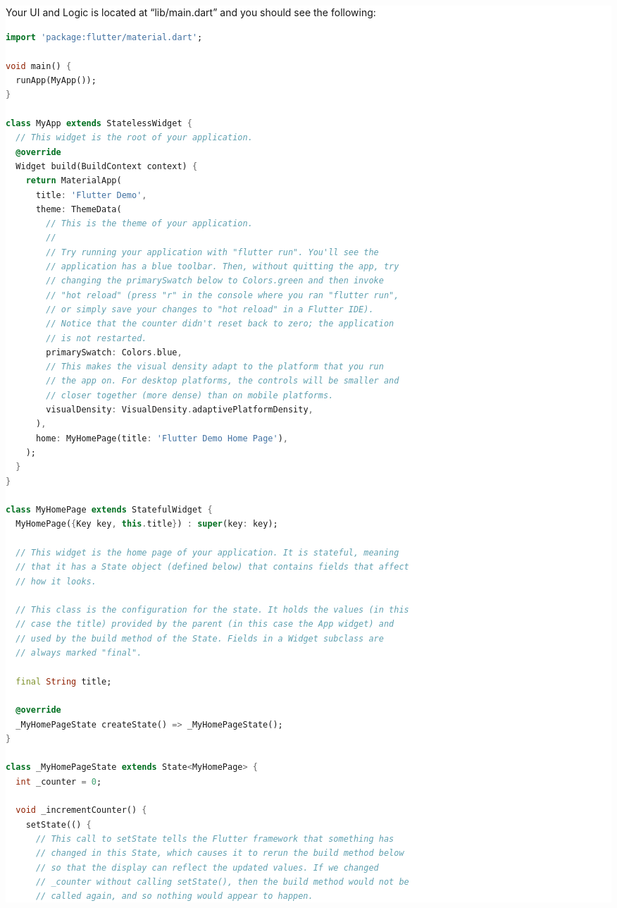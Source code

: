 Your UI and Logic is located at “lib/main.dart” and you should see the following:

```dart
import 'package:flutter/material.dart';

void main() {
  runApp(MyApp());
}

class MyApp extends StatelessWidget {
  // This widget is the root of your application.
  @override
  Widget build(BuildContext context) {
    return MaterialApp(
      title: 'Flutter Demo',
      theme: ThemeData(
        // This is the theme of your application.
        //
        // Try running your application with "flutter run". You'll see the
        // application has a blue toolbar. Then, without quitting the app, try
        // changing the primarySwatch below to Colors.green and then invoke
        // "hot reload" (press "r" in the console where you ran "flutter run",
        // or simply save your changes to "hot reload" in a Flutter IDE).
        // Notice that the counter didn't reset back to zero; the application
        // is not restarted.
        primarySwatch: Colors.blue,
        // This makes the visual density adapt to the platform that you run
        // the app on. For desktop platforms, the controls will be smaller and
        // closer together (more dense) than on mobile platforms.
        visualDensity: VisualDensity.adaptivePlatformDensity,
      ),
      home: MyHomePage(title: 'Flutter Demo Home Page'),
    );
  }
}

class MyHomePage extends StatefulWidget {
  MyHomePage({Key key, this.title}) : super(key: key);

  // This widget is the home page of your application. It is stateful, meaning
  // that it has a State object (defined below) that contains fields that affect
  // how it looks.

  // This class is the configuration for the state. It holds the values (in this
  // case the title) provided by the parent (in this case the App widget) and
  // used by the build method of the State. Fields in a Widget subclass are
  // always marked "final".

  final String title;

  @override
  _MyHomePageState createState() => _MyHomePageState();
}

class _MyHomePageState extends State<MyHomePage> {
  int _counter = 0;

  void _incrementCounter() {
    setState(() {
      // This call to setState tells the Flutter framework that something has
      // changed in this State, which causes it to rerun the build method below
      // so that the display can reflect the updated values. If we changed
      // _counter without calling setState(), then the build method would not be
      // called again, and so nothing would appear to happen.
```